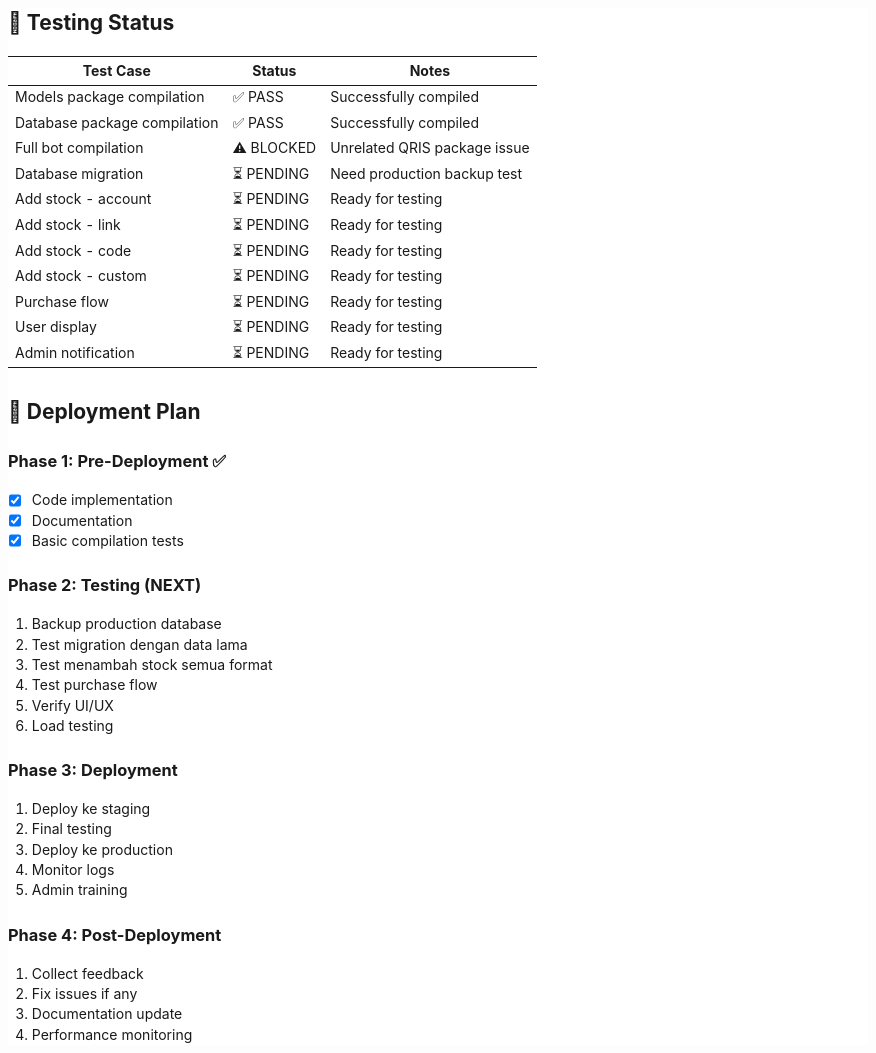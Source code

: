 ## 🧪 Testing Status

| Test Case | Status | Notes |
|-----------|--------|-------|
| Models package compilation | ✅ PASS | Successfully compiled |
| Database package compilation | ✅ PASS | Successfully compiled |
| Full bot compilation | ⚠️ BLOCKED | Unrelated QRIS package issue |
| Database migration | ⏳ PENDING | Need production backup test |
| Add stock - account | ⏳ PENDING | Ready for testing |
| Add stock - link | ⏳ PENDING | Ready for testing |
| Add stock - code | ⏳ PENDING | Ready for testing |
| Add stock - custom | ⏳ PENDING | Ready for testing |
| Purchase flow | ⏳ PENDING | Ready for testing |
| User display | ⏳ PENDING | Ready for testing |
| Admin notification | ⏳ PENDING | Ready for testing |

## 🚀 Deployment Plan

### Phase 1: Pre-Deployment ✅
- [x] Code implementation
- [x] Documentation
- [x] Basic compilation tests

### Phase 2: Testing (NEXT)
1. Backup production database
2. Test migration dengan data lama
3. Test menambah stock semua format
4. Test purchase flow
5. Verify UI/UX
6. Load testing

### Phase 3: Deployment
1. Deploy ke staging
2. Final testing
3. Deploy ke production
4. Monitor logs
5. Admin training

### Phase 4: Post-Deployment
1. Collect feedback
2. Fix issues if any
3. Documentation update
4. Performance monitoring
